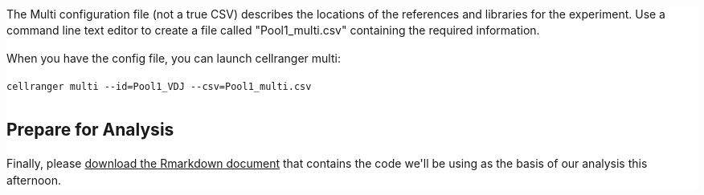 The Multi configuration file (not a true CSV) describes the locations of the references and libraries for the experiment. Use a command line text editor to create a file called "Pool1_multi.csv" containing the required information.

When you have the config file, you can launch cellranger multi:

```
cellranger multi --id=Pool1_VDJ --csv=Pool1_multi.csv
```

## Prepare for Analysis

Finally, please [download the Rmarkdown document](https://github.com/ucdavis-bioinformatics-training/2023-June-Advanced-Topics-in-Single-Cell-RNA-Seq-VDJ/blob/main/data_analysis/VDJ_Analysis.Rmd) that contains the code we'll be using as the basis of our analysis this afternoon.
